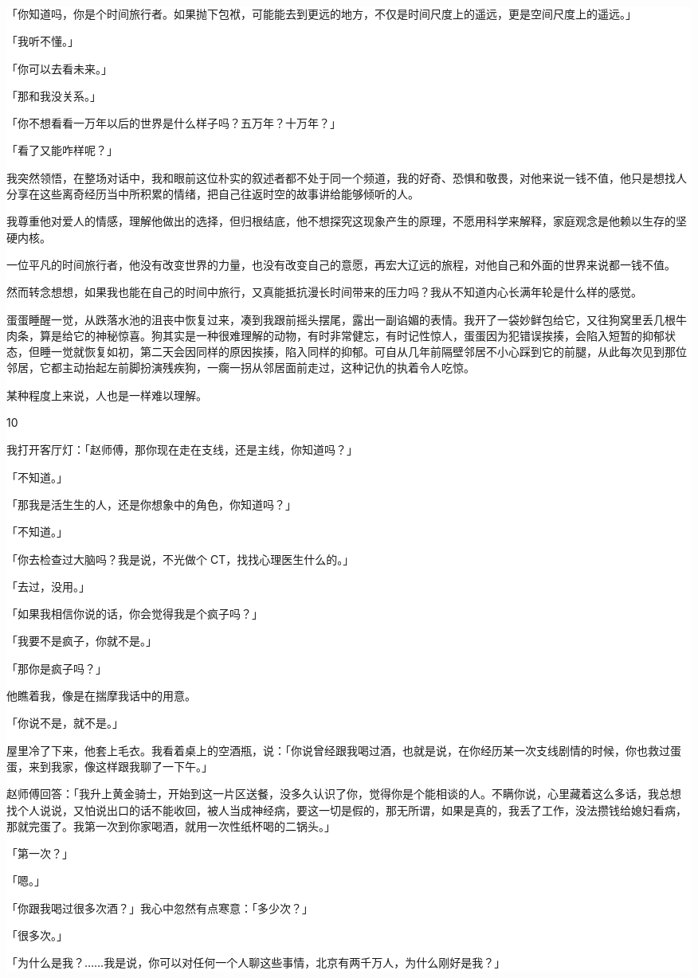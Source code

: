「你知道吗，你是个时间旅行者。如果抛下包袱，可能能去到更远的地方，不仅是时间尺度上的遥远，更是空间尺度上的遥远。」

「我听不懂。」

「你可以去看未来。」

「那和我没关系。」

「你不想看看一万年以后的世界是什么样子吗？五万年？十万年？」

「看了又能咋样呢？」

我突然领悟，在整场对话中，我和眼前这位朴实的叙述者都不处于同一个频道，我的好奇、恐惧和敬畏，对他来说一钱不值，他只是想找人分享在这些离奇经历当中所积累的情绪，把自己往返时空的故事讲给能够倾听的人。

我尊重他对爱人的情感，理解他做出的选择，但归根结底，他不想探究这现象产生的原理，不愿用科学来解释，家庭观念是他赖以生存的坚硬内核。

一位平凡的时间旅行者，他没有改变世界的力量，也没有改变自己的意愿，再宏大辽远的旅程，对他自己和外面的世界来说都一钱不值。

然而转念想想，如果我也能在自己的时间中旅行，又真能抵抗漫长时间带来的压力吗？我从不知道内心长满年轮是什么样的感觉。

蛋蛋睡醒一觉，从跌落水池的沮丧中恢复过来，凑到我跟前摇头摆尾，露出一副谄媚的表情。我开了一袋妙鲜包给它，又往狗窝里丢几根牛肉条，算是给它的神秘惊喜。狗其实是一种很难理解的动物，有时非常健忘，有时记性惊人，蛋蛋因为犯错误挨揍，会陷入短暂的抑郁状态，但睡一觉就恢复如初，第二天会因同样的原因挨揍，陷入同样的抑郁。可自从几年前隔壁邻居不小心踩到它的前腿，从此每次见到那位邻居，它都主动抬起左前脚扮演残疾狗，一瘸一拐从邻居面前走过，这种记仇的执着令人吃惊。

某种程度上来说，人也是一样难以理解。

10

我打开客厅灯：「赵师傅，那你现在走在支线，还是主线，你知道吗？」

「不知道。」

「那我是活生生的人，还是你想象中的角色，你知道吗？」

「不知道。」

「你去检查过大脑吗？我是说，不光做个 CT，找找心理医生什么的。」

「去过，没用。」

「如果我相信你说的话，你会觉得我是个疯子吗？」

「我要不是疯子，你就不是。」

「那你是疯子吗？」

他瞧着我，像是在揣摩我话中的用意。

「你说不是，就不是。」

屋里冷了下来，他套上毛衣。我看着桌上的空酒瓶，说：「你说曾经跟我喝过酒，也就是说，在你经历某一次支线剧情的时候，你也救过蛋蛋，来到我家，像这样跟我聊了一下午。」

赵师傅回答：「我升上黄金骑士，开始到这一片区送餐，没多久认识了你，觉得你是个能相谈的人。不瞒你说，心里藏着这么多话，我总想找个人说说，又怕说出口的话不能收回，被人当成神经病，要这一切是假的，那无所谓，如果是真的，我丢了工作，没法攒钱给媳妇看病，那就完蛋了。我第一次到你家喝酒，就用一次性纸杯喝的二锅头。」

「第一次？」

「嗯。」

「你跟我喝过很多次酒？」我心中忽然有点寒意：「多少次？」

「很多次。」

「为什么是我？……我是说，你可以对任何一个人聊这些事情，北京有两千万人，为什么刚好是我？」
